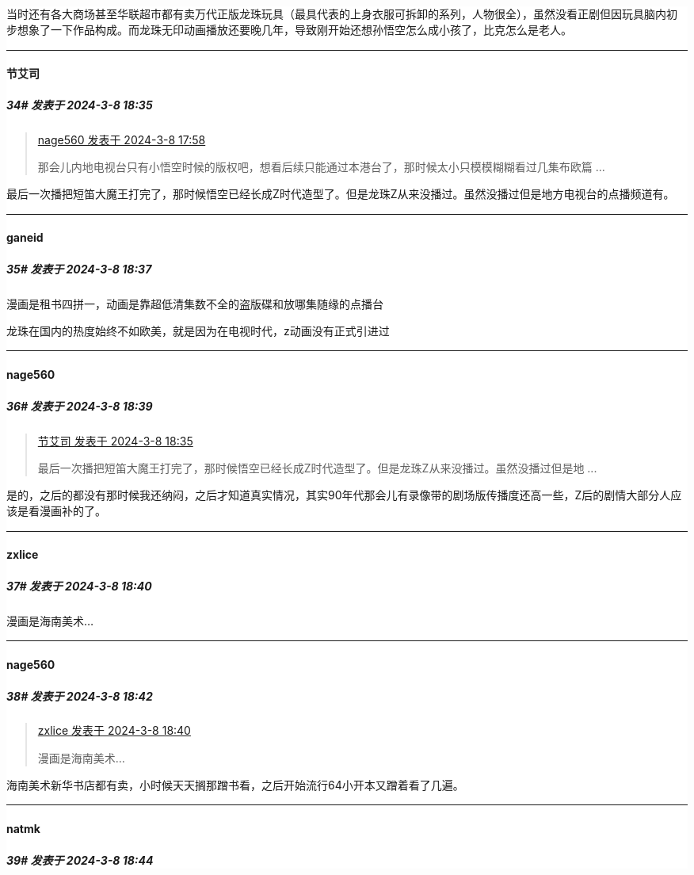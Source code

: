 当时还有各大商场甚至华联超市都有卖万代正版龙珠玩具（最具代表的上身衣服可拆卸的系列，人物很全），虽然没看正剧但因玩具脑内初步想象了一下作品构成。而龙珠无印动画播放还要晚几年，导致刚开始还想孙悟空怎么成小孩了，比克怎么是老人。

*****

####  节艾司  
##### 34#       发表于 2024-3-8 18:35

<blockquote><a href="httphttps://bbs.saraba1st.com/2b/forum.php?mod=redirect&amp;goto=findpost&amp;pid=64192129&amp;ptid=2174706" target="_blank">nage560 发表于 2024-3-8 17:58</a>

那会儿内地电视台只有小悟空时候的版权吧，想看后续只能通过本港台了，那时候太小只模模糊糊看过几集布欧篇 ...</blockquote>
最后一次播把短笛大魔王打完了，那时候悟空已经长成Z时代造型了。但是龙珠Z从来没播过。虽然没播过但是地方电视台的点播频道有。

*****

####  ganeid  
##### 35#       发表于 2024-3-8 18:37

漫画是租书四拼一，动画是靠超低清集数不全的盗版碟和放哪集随缘的点播台

龙珠在国内的热度始终不如欧美，就是因为在电视时代，z动画没有正式引进过

*****

####  nage560  
##### 36#       发表于 2024-3-8 18:39

<blockquote><a href="httphttps://bbs.saraba1st.com/2b/forum.php?mod=redirect&amp;goto=findpost&amp;pid=64192546&amp;ptid=2174706" target="_blank">节艾司 发表于 2024-3-8 18:35</a>

最后一次播把短笛大魔王打完了，那时候悟空已经长成Z时代造型了。但是龙珠Z从来没播过。虽然没播过但是地 ...</blockquote>
是的，之后的都没有那时候我还纳闷，之后才知道真实情况，其实90年代那会儿有录像带的剧场版传播度还高一些，Z后的剧情大部分人应该是看漫画补的了。

*****

####  zxlice  
##### 37#       发表于 2024-3-8 18:40

漫画是海南美术…

*****

####  nage560  
##### 38#       发表于 2024-3-8 18:42

<blockquote><a href="httphttps://bbs.saraba1st.com/2b/forum.php?mod=redirect&amp;goto=findpost&amp;pid=64192588&amp;ptid=2174706" target="_blank">zxlice 发表于 2024-3-8 18:40</a>

漫画是海南美术…</blockquote>
海南美术新华书店都有卖，小时候天天搁那蹭书看，之后开始流行64小开本又蹭着看了几遍。

*****

####  natmk  
##### 39#       发表于 2024-3-8 18:44

